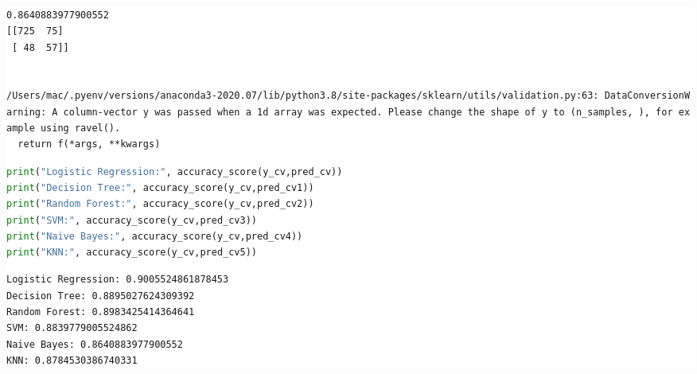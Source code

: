     0.8640883977900552
    [[725  75]
     [ 48  57]]


    /Users/mac/.pyenv/versions/anaconda3-2020.07/lib/python3.8/site-packages/sklearn/utils/validation.py:63: DataConversionWarning: A column-vector y was passed when a 1d array was expected. Please change the shape of y to (n_samples, ), for example using ravel().
      return f(*args, **kwargs)



```python
print("Logistic Regression:", accuracy_score(y_cv,pred_cv))
print("Decision Tree:", accuracy_score(y_cv,pred_cv1))
print("Random Forest:", accuracy_score(y_cv,pred_cv2))
print("SVM:", accuracy_score(y_cv,pred_cv3))
print("Naive Bayes:", accuracy_score(y_cv,pred_cv4))
print("KNN:", accuracy_score(y_cv,pred_cv5))
```

    Logistic Regression: 0.9005524861878453
    Decision Tree: 0.8895027624309392
    Random Forest: 0.8983425414364641
    SVM: 0.8839779005524862
    Naive Bayes: 0.8640883977900552
    KNN: 0.8784530386740331